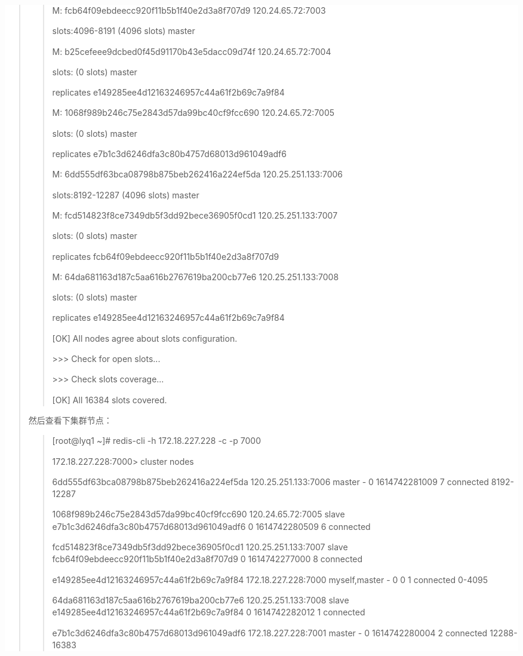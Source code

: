 > >
> > M: fcb64f09ebdeecc920f11b5b1f40e2d3a8f707d9 120.24.65.72:7003
> >
> >   slots:4096-8191 (4096 slots) master
> >
> > M: b25cefeee9dcbed0f45d91170b43e5dacc09d74f 120.24.65.72:7004
> >
> >   slots: (0 slots) master
> >
> >   replicates e149285ee4d12163246957c44a61f2b69c7a9f84
> >
> > M: 1068f989b246c75e2843d57da99bc40cf9fcc690 120.24.65.72:7005
> >
> >   slots: (0 slots) master
> >
> >   replicates e7b1c3d6246dfa3c80b4757d68013d961049adf6
> >
> > M: 6dd555df63bca08798b875beb262416a224ef5da 120.25.251.133:7006
> >
> >   slots:8192-12287 (4096 slots) master
> >
> > M: fcd514823f8ce7349db5f3dd92bece36905f0cd1 120.25.251.133:7007
> >
> >   slots: (0 slots) master
> >
> >   replicates fcb64f09ebdeecc920f11b5b1f40e2d3a8f707d9
> >
> > M: 64da681163d187c5aa616b2767619ba200cb77e6 120.25.251.133:7008
> >
> >   slots: (0 slots) master
> >
> >   replicates e149285ee4d12163246957c44a61f2b69c7a9f84
> >
> > [OK] All nodes agree about slots configuration.
> >
> > \>>> Check for open slots...
> >
> > \>>> Check slots coverage...
> >
> > [OK] All 16384 slots covered.
>
> 然后查看下集群节点：
>
> > [root@lyq1 ~]# redis-cli -h 172.18.227.228 -c -p 7000
> >
> > 172.18.227.228:7000> cluster nodes
> >
> > 6dd555df63bca08798b875beb262416a224ef5da 120.25.251.133:7006 master - 0 1614742281009 7 connected 8192-12287
> >
> > 1068f989b246c75e2843d57da99bc40cf9fcc690 120.24.65.72:7005 slave e7b1c3d6246dfa3c80b4757d68013d961049adf6 0 1614742280509 6 connected
> >
> > fcd514823f8ce7349db5f3dd92bece36905f0cd1 120.25.251.133:7007 slave fcb64f09ebdeecc920f11b5b1f40e2d3a8f707d9 0 1614742277000 8 connected
> >
> > e149285ee4d12163246957c44a61f2b69c7a9f84 172.18.227.228:7000 myself,master - 0 0 1 connected 0-4095
> >
> > 64da681163d187c5aa616b2767619ba200cb77e6 120.25.251.133:7008 slave e149285ee4d12163246957c44a61f2b69c7a9f84 0 1614742282012 1 connected
> >
> > e7b1c3d6246dfa3c80b4757d68013d961049adf6 172.18.227.228:7001 master - 0 1614742280004 2 connected 12288-16383